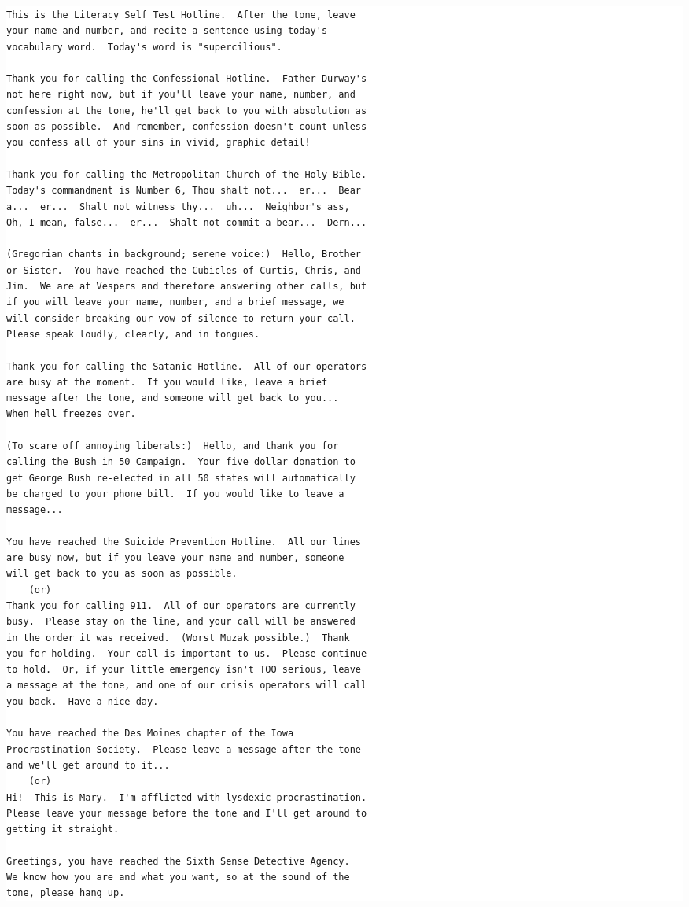 	This is the Literacy Self Test Hotline.  After the tone, leave
	your name and number, and recite a sentence using today's
	vocabulary word.  Today's word is "supercilious".

	Thank you for calling the Confessional Hotline.  Father Durway's
	not here right now, but if you'll leave your name, number, and
	confession at the tone, he'll get back to you with absolution as
	soon as possible.  And remember, confession doesn't count unless
	you confess all of your sins in vivid, graphic detail!

	Thank you for calling the Metropolitan Church of the Holy Bible.
	Today's commandment is Number 6, Thou shalt not...  er...  Bear
	a...  er...  Shalt not witness thy...  uh...  Neighbor's ass,
	Oh, I mean, false...  er...  Shalt not commit a bear...  Dern...

	(Gregorian chants in background; serene voice:)  Hello, Brother
	or Sister.  You have reached the Cubicles of Curtis, Chris, and
	Jim.  We are at Vespers and therefore answering other calls, but
	if you will leave your name, number, and a brief message, we
	will consider breaking our vow of silence to return your call.
	Please speak loudly, clearly, and in tongues.

	Thank you for calling the Satanic Hotline.  All of our operators
	are busy at the moment.  If you would like, leave a brief
	message after the tone, and someone will get back to you...
	When hell freezes over.

	(To scare off annoying liberals:)  Hello, and thank you for
	calling the Bush in 50 Campaign.  Your five dollar donation to
	get George Bush re-elected in all 50 states will automatically
	be charged to your phone bill.  If you would like to leave a
	message...

	You have reached the Suicide Prevention Hotline.  All our lines
	are busy now, but if you leave your name and number, someone
	will get back to you as soon as possible.
	    (or)
	Thank you for calling 911.  All of our operators are currently
	busy.  Please stay on the line, and your call will be answered
	in the order it was received.  (Worst Muzak possible.)  Thank
	you for holding.  Your call is important to us.  Please continue
	to hold.  Or, if your little emergency isn't TOO serious, leave
	a message at the tone, and one of our crisis operators will call
	you back.  Have a nice day.

	You have reached the Des Moines chapter of the Iowa
	Procrastination Society.  Please leave a message after the tone
	and we'll get around to it...
	    (or)
	Hi!  This is Mary.  I'm afflicted with lysdexic procrastination.
	Please leave your message before the tone and I'll get around to
	getting it straight.

	Greetings, you have reached the Sixth Sense Detective Agency.
	We know how you are and what you want, so at the sound of the
	tone, please hang up.
